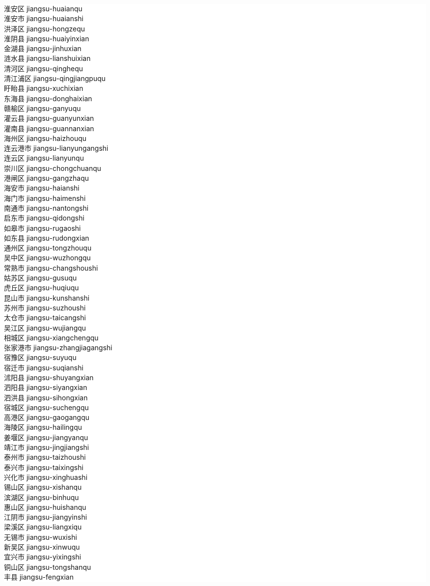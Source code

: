 淮安区    jiangsu-huaianqu  
淮安市    jiangsu-huaianshi  
洪泽区    jiangsu-hongzequ  
淮阴县    jiangsu-huaiyinxian  
金湖县    jiangsu-jinhuxian  
涟水县    jiangsu-lianshuixian  
清河区    jiangsu-qinghequ  
清江浦区    jiangsu-qingjiangpuqu  
盱眙县    jiangsu-xuchixian  
东海县    jiangsu-donghaixian  
赣榆区    jiangsu-ganyuqu  
灌云县    jiangsu-guanyunxian  
灌南县    jiangsu-guannanxian  
海州区    jiangsu-haizhouqu  
连云港市    jiangsu-lianyungangshi  
连云区    jiangsu-lianyunqu  
崇川区    jiangsu-chongchuanqu  
港闸区    jiangsu-gangzhaqu  
海安市    jiangsu-haianshi  
海门市    jiangsu-haimenshi  
南通市    jiangsu-nantongshi  
启东市    jiangsu-qidongshi  
如皋市    jiangsu-rugaoshi  
如东县    jiangsu-rudongxian  
通州区    jiangsu-tongzhouqu  
吴中区    jiangsu-wuzhongqu  
常熟市    jiangsu-changshoushi  
姑苏区    jiangsu-gusuqu  
虎丘区    jiangsu-huqiuqu  
昆山市    jiangsu-kunshanshi  
苏州市    jiangsu-suzhoushi  
太仓市    jiangsu-taicangshi  
吴江区    jiangsu-wujiangqu  
相城区    jiangsu-xiangchengqu  
张家港市    jiangsu-zhangjiagangshi  
宿豫区    jiangsu-suyuqu  
宿迁市    jiangsu-suqianshi  
沭阳县    jiangsu-shuyangxian  
泗阳县    jiangsu-siyangxian  
泗洪县    jiangsu-sihongxian  
宿城区    jiangsu-suchengqu  
高港区    jiangsu-gaogangqu  
海陵区    jiangsu-hailingqu  
姜堰区    jiangsu-jiangyanqu  
靖江市    jiangsu-jingjiangshi  
泰州市    jiangsu-taizhoushi  
泰兴市    jiangsu-taixingshi  
兴化市    jiangsu-xinghuashi  
锡山区    jiangsu-xishanqu  
滨湖区    jiangsu-binhuqu  
惠山区    jiangsu-huishanqu  
江阴市    jiangsu-jiangyinshi  
梁溪区    jiangsu-liangxiqu  
无锡市    jiangsu-wuxishi  
新吴区    jiangsu-xinwuqu  
宜兴市    jiangsu-yixingshi  
铜山区    jiangsu-tongshanqu  
丰县    jiangsu-fengxian  
